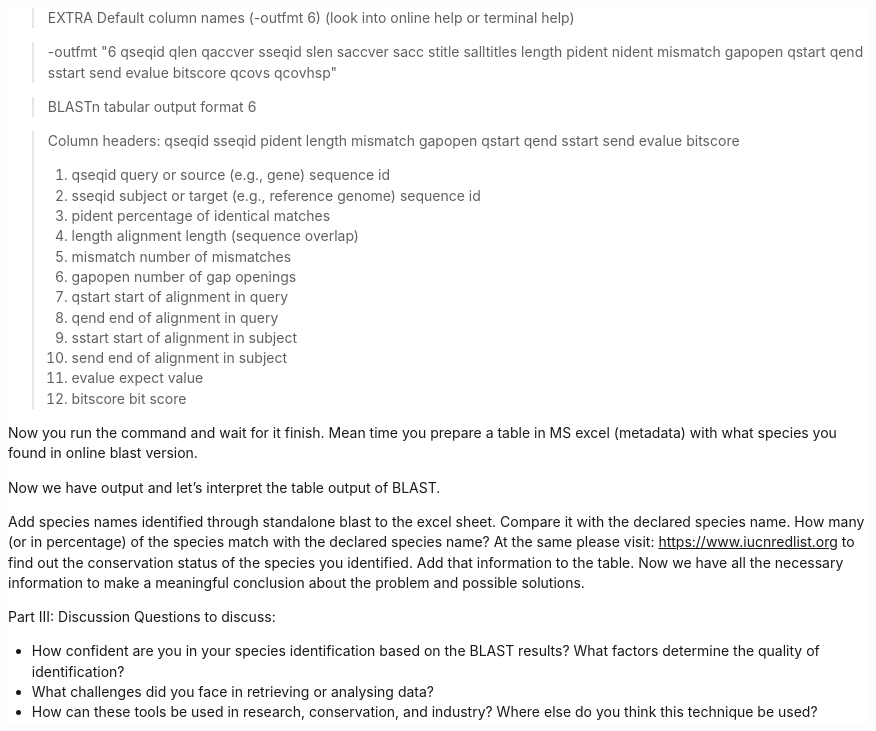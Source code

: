 > EXTRA Default column names (-outfmt 6) (look into online help or terminal help)

> -outfmt "6 qseqid qlen qaccver sseqid slen saccver sacc stitle salltitles length pident nident mismatch gapopen qstart qend sstart send evalue bitscore qcovs qcovhsp"

>BLASTn tabular output format 6

> Column headers:
qseqid sseqid pident length mismatch gapopen qstart qend sstart send evalue bitscore
> 1. qseqid query or source (e.g., gene) sequence id
> 2. sseqid subject or target (e.g., reference genome) sequence id
> 3. pident percentage of identical matches
> 4. length alignment length (sequence overlap)
> 5. mismatch number of mismatches
> 6. gapopen number of gap openings
> 7. qstart start of alignment in query
> 8. qend end of alignment in query
> 9. sstart start of alignment in subject
> 10. send end of alignment in subject
> 11. evalue expect value
> 12. bitscore bit score

Now you run the command and wait for it finish. Mean time you prepare a table in MS excel (metadata) with what species you found in online blast version. 

Now we have output and let’s interpret the table output of BLAST. 

Add species names identified through standalone blast to the excel sheet. Compare it with the declared species name. How many (or in percentage) of the species match with the declared species name? At the same please visit: https://www.iucnredlist.org to find out the conservation status of the species you identified. Add that information to the table. Now we have all the necessary information to make a meaningful conclusion about the problem and possible solutions. 

Part III: Discussion 
 Questions to discuss: 
- How confident are you in your species identification based on the BLAST results? What factors determine the quality of identification?
- What challenges did you face in retrieving or analysing data? 
- How can these tools be used in research, conservation, and industry? Where else do you think this technique be used?
